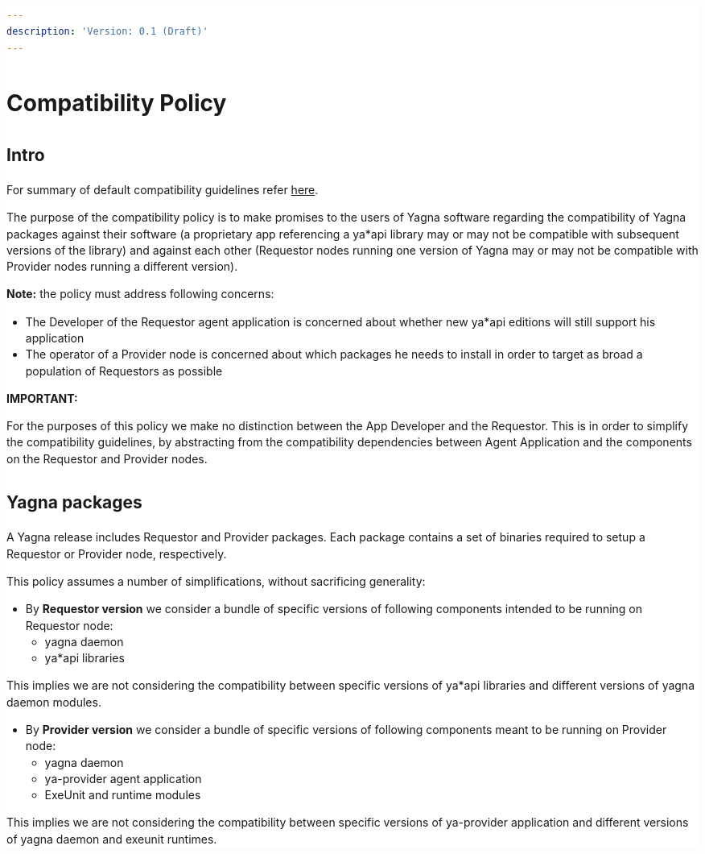 ```yaml
---
description: 'Version: 0.1 (Draft)'
---
```


# Compatibility Policy

## Intro

For summary of default compatibility guidelines refer [here](https://docs.google.com/document/u/1/d/1g1ARLOc1hz9iY0CS2UYi03OWBvt8DeYHxysPtTRrILA/edit).

The purpose of the compatibility policy is to make promises to the users of Yagna software regarding the compatibility of Yagna packages against their software \(a proprietary app referencing a ya\*api library may or may not be compatible with subsequent versions of the library\) and against each other \(Requestor nodes running one version of Yagna may or may not be compatible with Provider nodes running a different version\).

**Note:** the policy must address following concerns:

* The Developer of the Requestor agent application is concerned about whether new ya\*api editions will still support his application
* The operator of a Provider node is concerned about which packages he needs to install in order to target as broad a population of Requestors as possible

**IMPORTANT:**

For the purposes of this policy we make no distinction between the App Developer and the Requestor. This is in order to simplify the compatibility guidelines, by abstracting from the compatibility dependencies between Agent Application and the components on the Requestor and Provider nodes.

## Yagna packages

A Yagna release includes Requestor and Provider packages. Each package contains a set of binaries required to setup a Requestor or Provider node, respectively.

This policy assumes a number of simplifications, without sacrificing generality:

* By **Requestor version** we consider a bundle of specific versions of following components intended to be running on Requestor node:
  * yagna daemon
  * ya\*api libraries

This implies we are not considering the compatibility between specific versions of ya\*api libraries and different versions of yagna daemon modules.

* By **Provider version** we consider a bundle of specific versions of following components meant to be running on Provider node:
  * yagna daemon
  * ya-provider agent application
  * ExeUnit and runtime modules

 This implies we are not considering the compatibility between specific versions of ya-provider application and different versions of yagna daemon and exeunit runtimes.

